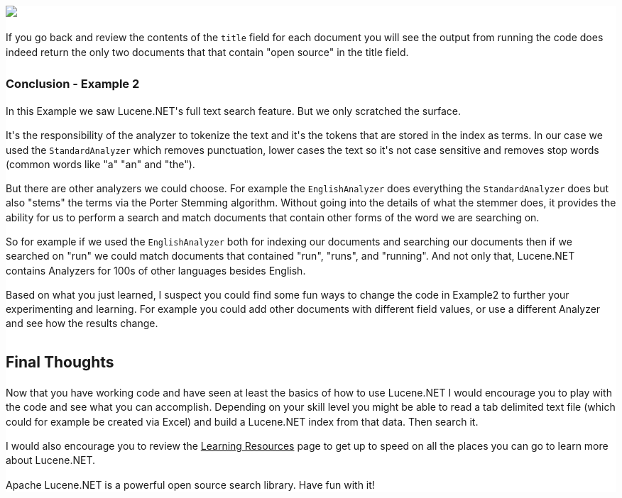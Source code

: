 <img src='https://lucenenet.apache.org/images/quick-start/tutorial/run-example2.png'>

If you go back and review the contents of the `title` field for each document you will see the output from running the code does indeed return the only two documents that that contain "open source" in the title field. 

### Conclusion - Example 2 
In this Example we saw Lucene.NET's full text search feature.  But we only scratched the surface.

It's the responsibility of the analyzer to tokenize the text and it's the tokens that are stored in the index as terms.  In our case we used the `StandardAnalyzer` which removes punctuation, lower cases the text so it's not case sensitive and removes stop words (common words like "a" "an" and "the").

But there are other analyzers we could choose.  For example the `EnglishAnalyzer` does everything the `StandardAnalyzer` does but also "stems" the terms via the Porter Stemming algorithm.  Without going into the details of what the stemmer does, it provides the ability for us to perform a search and match documents that contain other forms of the word we are searching on.

So for example if we used the `EnglishAnalyzer` both for indexing our documents and searching our documents then if we searched on "run" we could match documents that contained "run", "runs", and "running".  And not only that, Lucene.NET contains Analyzers for 100s of other languages besides English.

Based on what you just learned, I suspect you could find some fun ways to change the code in Example2 to further your experimenting and learning.  For example you could add other documents with different field values, or use a different Analyzer and see how the results change.

## Final Thoughts
Now that you have working code and have seen at least the basics of how to use Lucene.NET I would encourage you to play with the code and see what you can accomplish.  Depending on your skill level you might be able to read a tab delimited text file (which could for example be created via Excel) and build a Lucene.NET index from that data. Then search it.

I would also encourage you to review the [Learning Resources](xref:quick-start/learning-resources) page to get up to speed on all the places you can go to learn more about Lucene.NET.

Apache Lucene.NET is a powerful open source search library.  Have fun with it!
